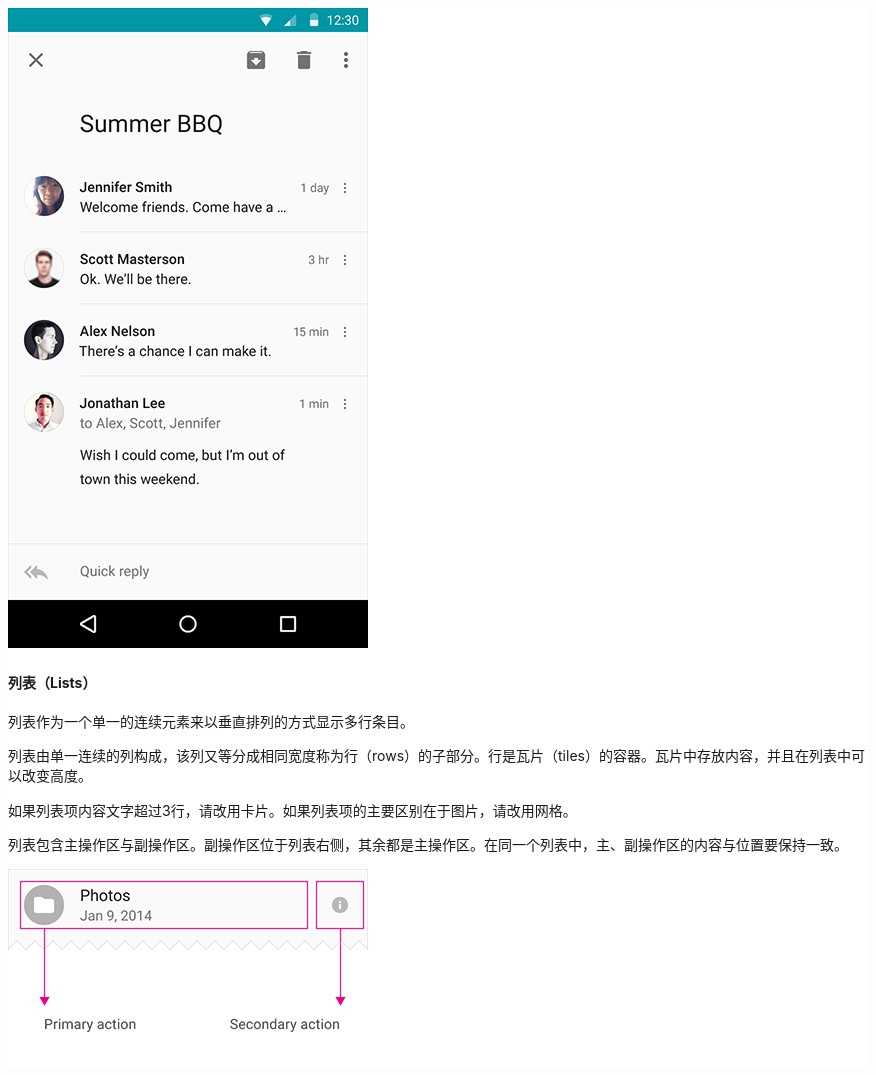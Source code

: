 ![material_design_component_divider_e](./rsc/material_design_component_divider_e.png)


#### 列表（Lists）
列表作为一个单一的连续元素来以垂直排列的方式显示多行条目。

列表由单一连续的列构成，该列又等分成相同宽度称为行（rows）的子部分。行是瓦片（tiles）的容器。瓦片中存放内容，并且在列表中可以改变高度。

如果列表项内容文字超过3行，请改用卡片。如果列表项的主要区别在于图片，请改用网格。

列表包含主操作区与副操作区。副操作区位于列表右侧，其余都是主操作区。在同一个列表中，主、副操作区的内容与位置要保持一致。

![material_design_component_list_a](./rsc/material_design_component_list_a.png)
